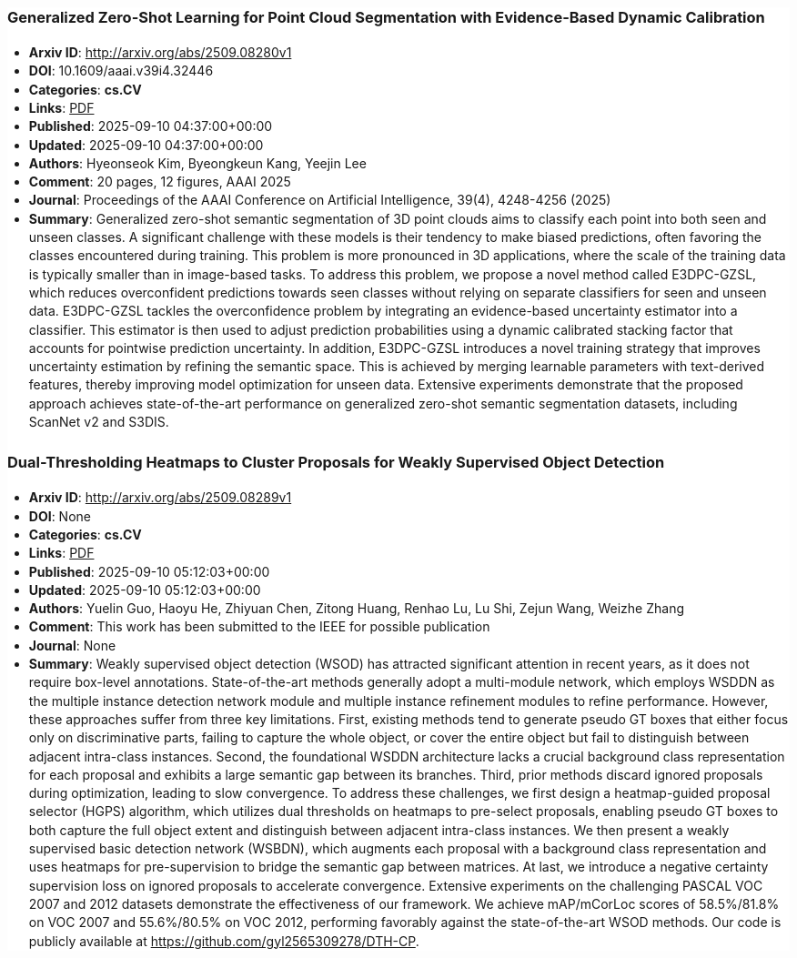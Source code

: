 

### Generalized Zero-Shot Learning for Point Cloud Segmentation with Evidence-Based Dynamic Calibration
- **Arxiv ID**: http://arxiv.org/abs/2509.08280v1
- **DOI**: 10.1609/aaai.v39i4.32446
- **Categories**: **cs.CV**
- **Links**: [PDF](http://arxiv.org/pdf/2509.08280v1)
- **Published**: 2025-09-10 04:37:00+00:00
- **Updated**: 2025-09-10 04:37:00+00:00
- **Authors**: Hyeonseok Kim, Byeongkeun Kang, Yeejin Lee
- **Comment**: 20 pages, 12 figures, AAAI 2025
- **Journal**: Proceedings of the AAAI Conference on Artificial Intelligence,
  39(4), 4248-4256 (2025)
- **Summary**: Generalized zero-shot semantic segmentation of 3D point clouds aims to classify each point into both seen and unseen classes. A significant challenge with these models is their tendency to make biased predictions, often favoring the classes encountered during training. This problem is more pronounced in 3D applications, where the scale of the training data is typically smaller than in image-based tasks. To address this problem, we propose a novel method called E3DPC-GZSL, which reduces overconfident predictions towards seen classes without relying on separate classifiers for seen and unseen data. E3DPC-GZSL tackles the overconfidence problem by integrating an evidence-based uncertainty estimator into a classifier. This estimator is then used to adjust prediction probabilities using a dynamic calibrated stacking factor that accounts for pointwise prediction uncertainty. In addition, E3DPC-GZSL introduces a novel training strategy that improves uncertainty estimation by refining the semantic space. This is achieved by merging learnable parameters with text-derived features, thereby improving model optimization for unseen data. Extensive experiments demonstrate that the proposed approach achieves state-of-the-art performance on generalized zero-shot semantic segmentation datasets, including ScanNet v2 and S3DIS.



### Dual-Thresholding Heatmaps to Cluster Proposals for Weakly Supervised Object Detection
- **Arxiv ID**: http://arxiv.org/abs/2509.08289v1
- **DOI**: None
- **Categories**: **cs.CV**
- **Links**: [PDF](http://arxiv.org/pdf/2509.08289v1)
- **Published**: 2025-09-10 05:12:03+00:00
- **Updated**: 2025-09-10 05:12:03+00:00
- **Authors**: Yuelin Guo, Haoyu He, Zhiyuan Chen, Zitong Huang, Renhao Lu, Lu Shi, Zejun Wang, Weizhe Zhang
- **Comment**: This work has been submitted to the IEEE for possible publication
- **Journal**: None
- **Summary**: Weakly supervised object detection (WSOD) has attracted significant attention in recent years, as it does not require box-level annotations. State-of-the-art methods generally adopt a multi-module network, which employs WSDDN as the multiple instance detection network module and multiple instance refinement modules to refine performance. However, these approaches suffer from three key limitations. First, existing methods tend to generate pseudo GT boxes that either focus only on discriminative parts, failing to capture the whole object, or cover the entire object but fail to distinguish between adjacent intra-class instances. Second, the foundational WSDDN architecture lacks a crucial background class representation for each proposal and exhibits a large semantic gap between its branches. Third, prior methods discard ignored proposals during optimization, leading to slow convergence. To address these challenges, we first design a heatmap-guided proposal selector (HGPS) algorithm, which utilizes dual thresholds on heatmaps to pre-select proposals, enabling pseudo GT boxes to both capture the full object extent and distinguish between adjacent intra-class instances. We then present a weakly supervised basic detection network (WSBDN), which augments each proposal with a background class representation and uses heatmaps for pre-supervision to bridge the semantic gap between matrices. At last, we introduce a negative certainty supervision loss on ignored proposals to accelerate convergence. Extensive experiments on the challenging PASCAL VOC 2007 and 2012 datasets demonstrate the effectiveness of our framework. We achieve mAP/mCorLoc scores of 58.5%/81.8% on VOC 2007 and 55.6%/80.5% on VOC 2012, performing favorably against the state-of-the-art WSOD methods. Our code is publicly available at https://github.com/gyl2565309278/DTH-CP.
